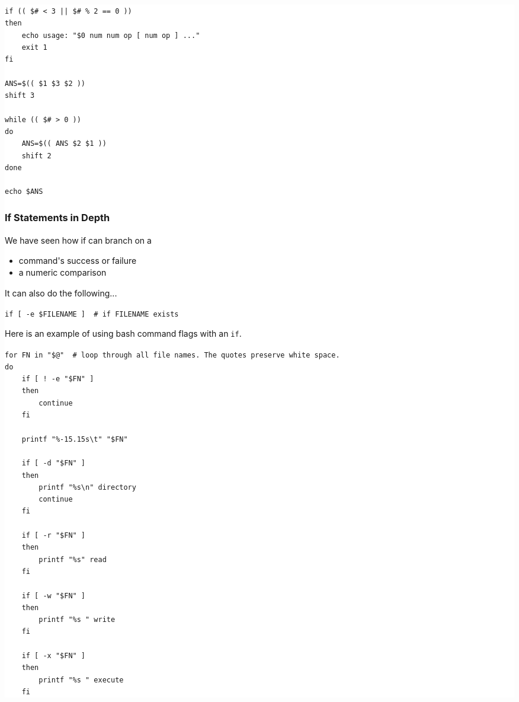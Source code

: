 	if (( $# < 3 || $# % 2 == 0 ))
	then
		echo usage: "$0 num num op [ num op ] ..."
		exit 1
	fi

	ANS=$(( $1 $3 $2 ))
	shift 3

	while (( $# > 0 ))
	do
		ANS=$(( ANS $2 $1 ))
		shift 2
	done

	echo $ANS

### If Statements in Depth

We have seen how if can branch on a

* command's success or failure
* a numeric comparison

It can also do the following...

	if [ -e $FILENAME ]  # if FILENAME exists

Here is an example of using bash command flags with an `if`.

	for FN in "$@"  # loop through all file names. The quotes preserve white space.
	do
		if [ ! -e "$FN" ]
		then
			continue
		fi

		printf "%-15.15s\t" "$FN"

		if [ -d "$FN" ]
		then
			printf "%s\n" directory
			continue
		fi

		if [ -r "$FN" ]
		then
			printf "%s" read
		fi

		if [ -w "$FN" ]
		then
			printf "%s " write
		fi

		if [ -x "$FN" ]
		then
			printf "%s " execute
		fi
